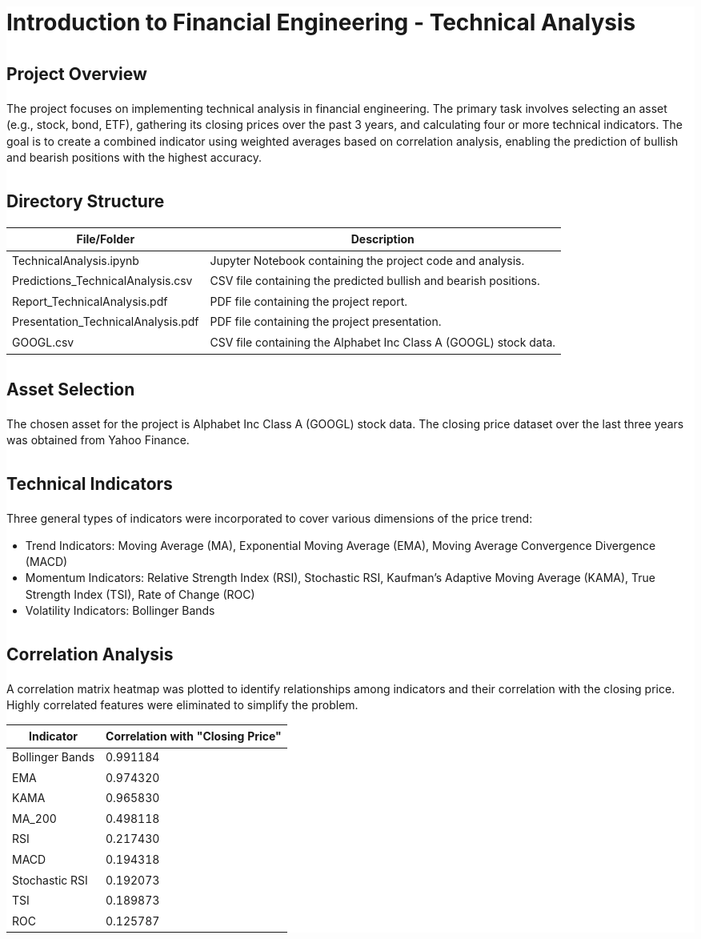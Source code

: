 # Introduction to Financial Engineering - Technical Analysis

## Project Overview
The project focuses on implementing technical analysis in financial engineering. The primary task involves selecting an asset (e.g., stock, bond, ETF), gathering its closing prices over the past 3 years, and calculating four or more technical indicators. The goal is to create a combined indicator using weighted averages based on correlation analysis, enabling the prediction of bullish and bearish positions with the highest accuracy.

## Directory Structure

| File/Folder                   | Description                                     |
| ------------------------------ | ----------------------------------------------- |
| TechnicalAnalysis.ipynb | Jupyter Notebook containing the project code and analysis. |
| Predictions_TechnicalAnalysis.csv | CSV file containing the predicted bullish and bearish positions. |
| Report_TechnicalAnalysis.pdf   | PDF file containing the project report.          |
| Presentation_TechnicalAnalysis.pdf | PDF file containing the project presentation.  |
| GOOGL.csv | CSV file containing the Alphabet Inc Class A (GOOGL) stock data. |

## Asset Selection
The chosen asset for the project is Alphabet Inc Class A (GOOGL) stock data. The closing price dataset over the last three years was obtained from Yahoo Finance.

## Technical Indicators
Three general types of indicators were incorporated to cover various dimensions of the price trend:
- Trend Indicators: Moving Average (MA), Exponential Moving Average (EMA), Moving Average Convergence Divergence (MACD)
- Momentum Indicators: Relative Strength Index (RSI), Stochastic RSI, Kaufman’s Adaptive Moving Average (KAMA), True Strength Index (TSI), Rate of Change (ROC)
- Volatility Indicators: Bollinger Bands

## Correlation Analysis
A correlation matrix heatmap was plotted to identify relationships among indicators and their correlation with the closing price. Highly correlated features were eliminated to simplify the problem.

| Indicator          | Correlation with "Closing Price" |
| ------------------- | --------------------------------- |
| Bollinger Bands     | 0.991184                          |
| EMA                 | 0.974320                          |
| KAMA                | 0.965830                          |
| MA_200              | 0.498118                          |
| RSI                 | 0.217430                          |
| MACD                | 0.194318                          |
| Stochastic RSI      | 0.192073                          |
| TSI                 | 0.189873                          |
| ROC                 | 0.125787                          |
